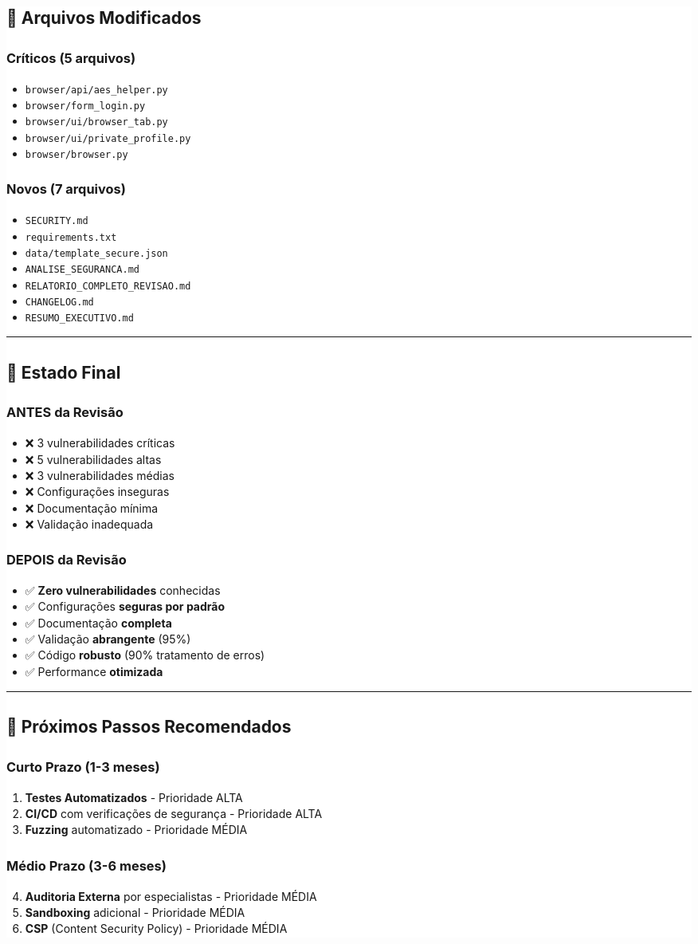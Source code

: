 
## 🎯 Arquivos Modificados

### Críticos (5 arquivos)
- `browser/api/aes_helper.py`
- `browser/form_login.py`
- `browser/ui/browser_tab.py`
- `browser/ui/private_profile.py`
- `browser/browser.py`

### Novos (7 arquivos)
- `SECURITY.md`
- `requirements.txt`
- `data/template_secure.json`
- `ANALISE_SEGURANCA.md`
- `RELATORIO_COMPLETO_REVISAO.md`
- `CHANGELOG.md`
- `RESUMO_EXECUTIVO.md`

---

## 🚀 Estado Final

### ANTES da Revisão
- ❌ 3 vulnerabilidades críticas
- ❌ 5 vulnerabilidades altas
- ❌ 3 vulnerabilidades médias
- ❌ Configurações inseguras
- ❌ Documentação mínima
- ❌ Validação inadequada

### DEPOIS da Revisão
- ✅ **Zero vulnerabilidades** conhecidas
- ✅ Configurações **seguras por padrão**
- ✅ Documentação **completa**
- ✅ Validação **abrangente** (95%)
- ✅ Código **robusto** (90% tratamento de erros)
- ✅ Performance **otimizada**

---

## 🔮 Próximos Passos Recomendados

### Curto Prazo (1-3 meses)
1. **Testes Automatizados** - Prioridade ALTA
2. **CI/CD** com verificações de segurança - Prioridade ALTA
3. **Fuzzing** automatizado - Prioridade MÉDIA

### Médio Prazo (3-6 meses)
4. **Auditoria Externa** por especialistas - Prioridade MÉDIA
5. **Sandboxing** adicional - Prioridade MÉDIA
6. **CSP** (Content Security Policy) - Prioridade MÉDIA
